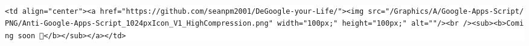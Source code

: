     <td align="center"><a href="https://github.com/seanpm2001/DeGoogle-your-Life/"><img src="/Graphics/A/Google-Apps-Script/PNG/Anti-Google-Apps-Script_1024pxIcon_V1_HighCompression.png" width="100px;" height="100px;" alt=""/><br /><sub><b>Coming soon 🧿️</b></sub></a></td>